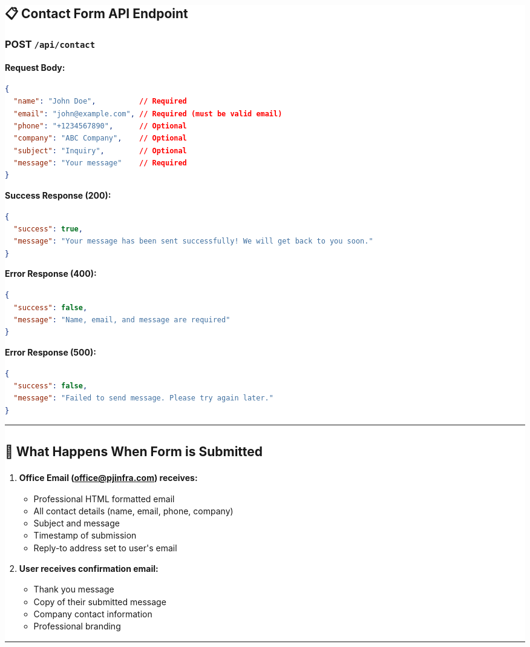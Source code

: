 
## 📋 Contact Form API Endpoint

### POST `/api/contact`

**Request Body:**
```json
{
  "name": "John Doe",          // Required
  "email": "john@example.com", // Required (must be valid email)
  "phone": "+1234567890",      // Optional
  "company": "ABC Company",    // Optional
  "subject": "Inquiry",        // Optional
  "message": "Your message"    // Required
}
```

**Success Response (200):**
```json
{
  "success": true,
  "message": "Your message has been sent successfully! We will get back to you soon."
}
```

**Error Response (400):**
```json
{
  "success": false,
  "message": "Name, email, and message are required"
}
```

**Error Response (500):**
```json
{
  "success": false,
  "message": "Failed to send message. Please try again later."
}
```

---

## 🎨 What Happens When Form is Submitted

1. **Office Email (office@pjinfra.com) receives:**
   - Professional HTML formatted email
   - All contact details (name, email, phone, company)
   - Subject and message
   - Timestamp of submission
   - Reply-to address set to user's email

2. **User receives confirmation email:**
   - Thank you message
   - Copy of their submitted message
   - Company contact information
   - Professional branding

---